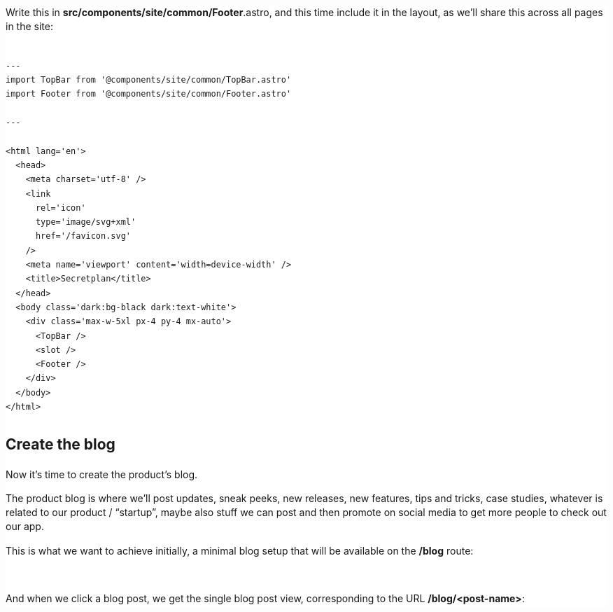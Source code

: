 ```
```
Write this in **src/components/site/common/Footer**.astro, and this time include it in the layout, as we’ll share this across all pages in the site:

```

---
import TopBar from '@components/site/common/TopBar.astro'
import Footer from '@components/site/common/Footer.astro'

---

<html lang='en'>
  <head>
    <meta charset='utf-8' />
    <link
      rel='icon'
      type='image/svg+xml'
      href='/favicon.svg'
    />
    <meta name='viewport' content='width=device-width' />
    <title>Secretplan</title>
  </head>
  <body class='dark:bg-black dark:text-white'>
    <div class='max-w-5xl px-4 py-4 mx-auto'>
      <TopBar />
      <slot />
      <Footer />
    </div>
  </body>
</html>

```
## Create the blog

Now it’s time to create the product’s blog.

The product blog is where we’ll post updates, sneak peeks, new releases, new features, tips and tricks, case studies, whatever is related to our product / “startup”, maybe also stuff we can post and then promote on social media to get more people to check out our app.

This is what we want to achieve initially, a minimal blog setup that will be available on the **/blog** route:

<img class="myMd" src="../_image-9CCD.webp" alt="" width=100%>
<img class="myMd" src="/_image-9CCD.webp" alt="" width=100%>


And when we click a blog post, we get the single blog post view, corresponding to the URL **/blog/&lt;post-name>**:


